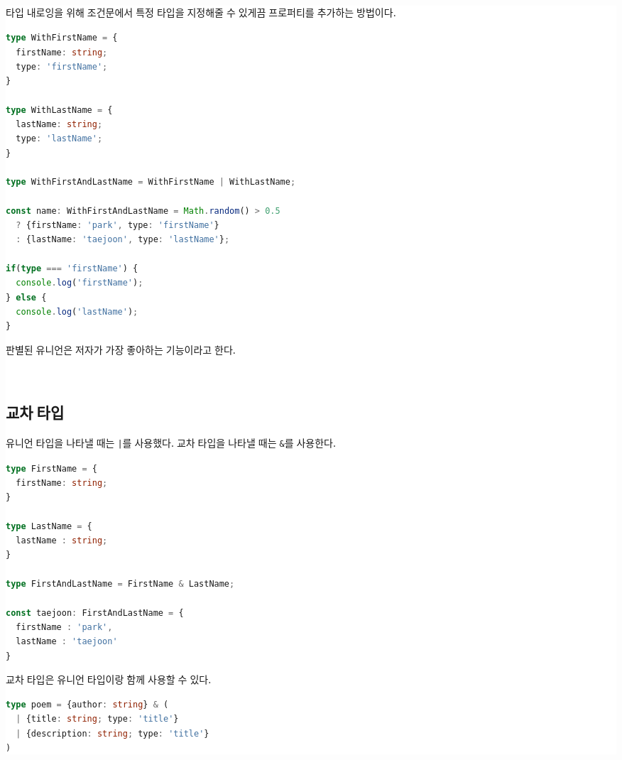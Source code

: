 타입 내로잉을 위해 조건문에서 특정 타입을 지정해줄 수 있게끔 프로퍼티를 추가하는 방법이다.

```ts
type WithFirstName = {
  firstName: string;
  type: 'firstName';
}

type WithLastName = {
  lastName: string;
  type: 'lastName';
}

type WithFirstAndLastName = WithFirstName | WithLastName;

const name: WithFirstAndLastName = Math.random() > 0.5
  ? {firstName: 'park', type: 'firstName'}
  : {lastName: 'taejoon', type: 'lastName'};

if(type === 'firstName') {
  console.log('firstName');
} else {
  console.log('lastName');
}
```

판별된 유니언은 저자가 가장 좋아하는 기능이라고 한다.

<br />

## 교차 타입

유니언 타입을 나타낼 때는 `|`를 사용했다. 교차 타입을 나타낼 때는 `&`를 사용한다.

```ts
type FirstName = {
  firstName: string;
}

type LastName = {
  lastName : string;
}

type FirstAndLastName = FirstName & LastName;

const taejoon: FirstAndLastName = {
  firstName : 'park',
  lastName : 'taejoon'
}
```

교차 타입은 유니언 타입이랑 함께 사용할 수 있다.

```ts
type poem = {author: string} & (
  | {title: string; type: 'title'}
  | {description: string; type: 'title'}
)
```
